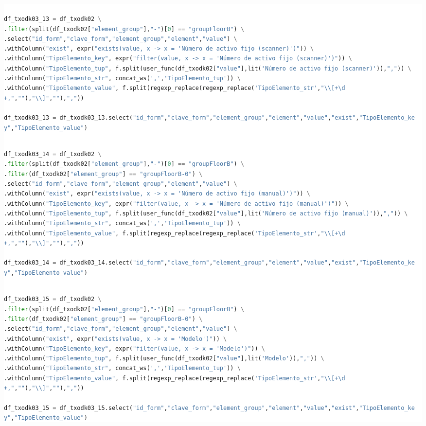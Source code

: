 
```python

df_txodk03_13 = df_txodk02 \
.filter(split(df_txodk02["element_group"],"-")[0] == "groupFloorB") \
.select("id_form","clave_form","element_group","element","value") \
.withColumn("exist", expr("exists(value, x -> x = 'Número de activo fijo (scanner)')")) \
.withColumn("TipoElemento_key", expr("filter(value, x -> x = 'Número de activo fijo (scanner)')")) \
.withColumn("TipoElemento_tup", f.split(user_func(df_txodk02["value"],lit('Número de activo fijo (scanner)')),",")) \
.withColumn("TipoElemento_str", concat_ws(',','TipoElemento_tup')) \
.withColumn("TipoElemento_value", f.split(regexp_replace(regexp_replace('TipoElemento_str',"\\[+\d+,",""),"\\]",""),","))

df_txodk03_13 = df_txodk03_13.select("id_form","clave_form","element_group","element","value","exist","TipoElemento_key","TipoElemento_value")

```


```python

df_txodk03_14 = df_txodk02 \
.filter(split(df_txodk02["element_group"],"-")[0] == "groupFloorB") \
.filter(df_txodk02["element_group"] == "groupFloorB-0") \
.select("id_form","clave_form","element_group","element","value") \
.withColumn("exist", expr("exists(value, x -> x = 'Número de activo fijo (manual)')")) \
.withColumn("TipoElemento_key", expr("filter(value, x -> x = 'Número de activo fijo (manual)')")) \
.withColumn("TipoElemento_tup", f.split(user_func(df_txodk02["value"],lit('Número de activo fijo (manual)')),",")) \
.withColumn("TipoElemento_str", concat_ws(',','TipoElemento_tup')) \
.withColumn("TipoElemento_value", f.split(regexp_replace(regexp_replace('TipoElemento_str',"\\[+\d+,",""),"\\]",""),","))

df_txodk03_14 = df_txodk03_14.select("id_form","clave_form","element_group","element","value","exist","TipoElemento_key","TipoElemento_value")

```


```python

df_txodk03_15 = df_txodk02 \
.filter(split(df_txodk02["element_group"],"-")[0] == "groupFloorB") \
.filter(df_txodk02["element_group"] == "groupFloorB-0") \
.select("id_form","clave_form","element_group","element","value") \
.withColumn("exist", expr("exists(value, x -> x = 'Modelo')")) \
.withColumn("TipoElemento_key", expr("filter(value, x -> x = 'Modelo')")) \
.withColumn("TipoElemento_tup", f.split(user_func(df_txodk02["value"],lit('Modelo')),",")) \
.withColumn("TipoElemento_str", concat_ws(',','TipoElemento_tup')) \
.withColumn("TipoElemento_value", f.split(regexp_replace(regexp_replace('TipoElemento_str',"\\[+\d+,",""),"\\]",""),","))

df_txodk03_15 = df_txodk03_15.select("id_form","clave_form","element_group","element","value","exist","TipoElemento_key","TipoElemento_value")

```
